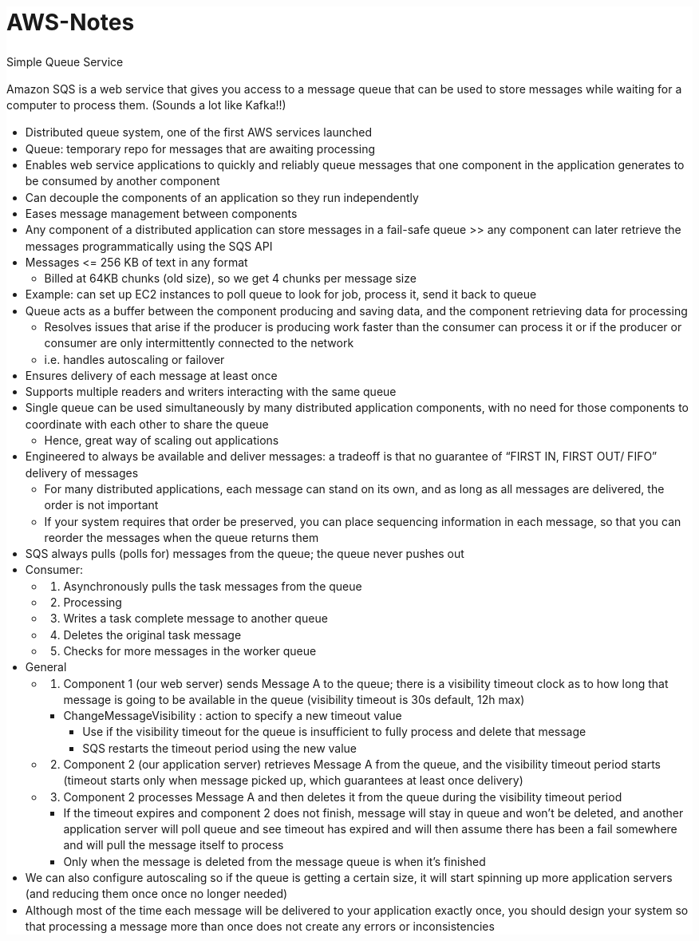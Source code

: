 # AWS-Notes

Simple Queue Service 

Amazon SQS is a web service that gives you access to a message queue that can be used to store messages while waiting for a computer to process them. (Sounds a lot like Kafka!!) 
* Distributed queue system, one of the first AWS services launched 
* Queue: temporary repo for messages that are awaiting processing 
* Enables web service applications to quickly and reliably queue messages that one component in the application generates to be consumed by another component 
* Can decouple the components of an application so they run independently 
* Eases message management between components 
* Any component of a distributed application can store messages in a fail-safe queue >> any component can later retrieve the messages programmatically using the SQS API 
* Messages <= 256 KB of text in any format 
    * Billed at 64KB chunks (old size), so we get 4 chunks per message size  
* Example: can set up EC2 instances to poll queue to look for job, process it, send it back to queue 
* Queue acts as a buffer between the component producing and saving data, and the component retrieving data for processing 
    * Resolves issues that arise if the producer is producing work faster than the consumer can process it or if the producer or consumer are only intermittently connected to the network 
    * i.e. handles autoscaling or failover 
* Ensures delivery of each message at least once 
* Supports multiple readers and writers interacting with the same queue 
* Single queue can be used simultaneously by many distributed application components, with no need for those components to coordinate with each other to share the queue 
    * Hence, great way of scaling out applications 
* Engineered to always be available and deliver messages: a tradeoff is that no guarantee of “FIRST IN, FIRST OUT/ FIFO” delivery of messages 
    * For many distributed applications, each message can stand on its own, and as long as all messages are delivered, the order is not important 
    * If your system requires that order be preserved, you can place sequencing information in each message, so that you can reorder the messages when the queue returns them 
* SQS always pulls (polls for) messages from the queue; the queue never pushes out 
*  Consumer: 
    * 1. Asynchronously pulls the task messages from the queue 
    * 2. Processing 
    * 3. Writes a task complete message to another queue 
    * 4. Deletes the original task message 
    * 5. Checks for more messages in the worker queue 
* General 
    * 1. Component 1 (our web server) sends Message A to the queue; there is a visibility timeout clock as to how long that message is going to be available in the queue (visibility timeout is 30s default, 12h max) 
        * ChangeMessageVisibility : action to specify a new timeout value 
            * Use if the visibility timeout for the queue is insufficient to fully process and delete that message 
            * SQS restarts the timeout period using the new value 
    * 2. Component 2 (our application server) retrieves Message A from the queue, and the visibility timeout period starts (timeout starts only when message picked up, which guarantees at least once delivery) 
    * 3. Component 2 processes Message A and then deletes it from the queue during the visibility timeout period 
        * If the timeout expires and component 2 does not finish, message will stay in queue and won’t be deleted, and another application server will poll queue and see timeout has expired and will then assume there has been a fail somewhere and will pull the message itself to process  
        * Only when the message is deleted from the message queue is when it’s finished 
* We can also configure autoscaling so if the queue is getting a certain size, it will start spinning up more application servers (and reducing them once once no longer needed) 
* Although most of the time each message will be delivered to your application exactly once, you should design your system so that processing a message more than once does not create any errors or inconsistencies 